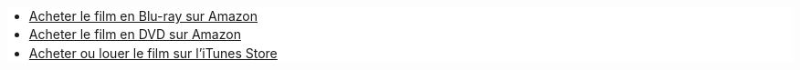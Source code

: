 <ul>
<li><a href="http://www.amazon.fr/gp/product/B00XJENENY/ref=as_li_ss_tl?ie=UTF8&amp;tag=leblogdenic07-21&amp;linkCode=as2&amp;camp=1642&amp;creative=19458&amp;creativeASIN=B00XJENENY">Acheter le film en Blu-ray sur Amazon</a></li>
<li><a href="http://www.amazon.fr/gp/product/B00XJENAVA/ref=as_li_ss_tl?ie=UTF8&amp;tag=leblogdenic07-21&amp;linkCode=as2&amp;camp=1642&amp;creative=19458&amp;creativeASIN=B00XJENAVA">Acheter le film en DVD sur Amazon</a></li>
<li><a href="https://itunes.apple.com/fr/movie/mad-max-fury-road/id990549112">Acheter ou louer le film sur l&rsquo;iTunes Store</a></li>
</ul>
</div>

